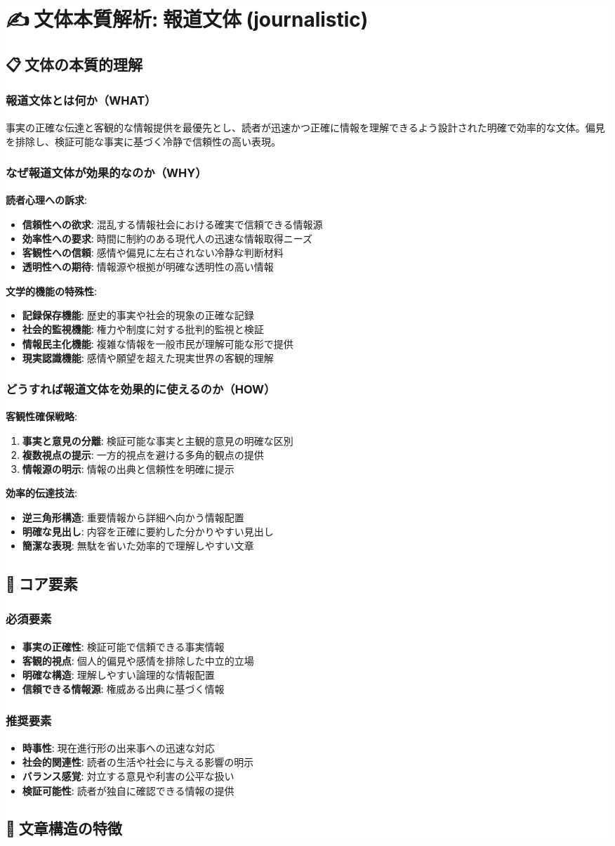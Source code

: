 # ✍️ 文体本質解析: 報道文体 (journalistic)

## 📋 文体の本質的理解

### 報道文体とは何か（WHAT）
事実の正確な伝達と客観的な情報提供を最優先とし、読者が迅速かつ正確に情報を理解できるよう設計された明確で効率的な文体。偏見を排除し、検証可能な事実に基づく冷静で信頼性の高い表現。

### なぜ報道文体が効果的なのか（WHY）

**読者心理への訴求**:
- **信頼性への欲求**: 混乱する情報社会における確実で信頼できる情報源
- **効率性への要求**: 時間に制約のある現代人の迅速な情報取得ニーズ
- **客観性への信頼**: 感情や偏見に左右されない冷静な判断材料
- **透明性への期待**: 情報源や根拠が明確な透明性の高い情報

**文学的機能の特殊性**:
- **記録保存機能**: 歴史的事実や社会的現象の正確な記録
- **社会的監視機能**: 権力や制度に対する批判的監視と検証
- **情報民主化機能**: 複雑な情報を一般市民が理解可能な形で提供
- **現実認識機能**: 感情や願望を超えた現実世界の客観的理解

### どうすれば報道文体を効果的に使えるのか（HOW）

**客観性確保戦略**:
1. **事実と意見の分離**: 検証可能な事実と主観的意見の明確な区別
2. **複数視点の提示**: 一方的視点を避ける多角的観点の提供
3. **情報源の明示**: 情報の出典と信頼性を明確に提示

**効率的伝達技法**:
- **逆三角形構造**: 重要情報から詳細へ向かう情報配置
- **明確な見出し**: 内容を正確に要約した分かりやすい見出し
- **簡潔な表現**: 無駄を省いた効率的で理解しやすい文章

## 🎯 コア要素

### 必須要素
- **事実の正確性**: 検証可能で信頼できる事実情報
- **客観的視点**: 個人的偏見や感情を排除した中立的立場
- **明確な構造**: 理解しやすい論理的な情報配置
- **信頼できる情報源**: 権威ある出典に基づく情報

### 推奨要素
- **時事性**: 現在進行形の出来事への迅速な対応
- **社会的関連性**: 読者の生活や社会に与える影響の明示
- **バランス感覚**: 対立する意見や利害の公平な扱い
- **検証可能性**: 読者が独自に確認できる情報の提供

## 📝 文章構造の特徴
